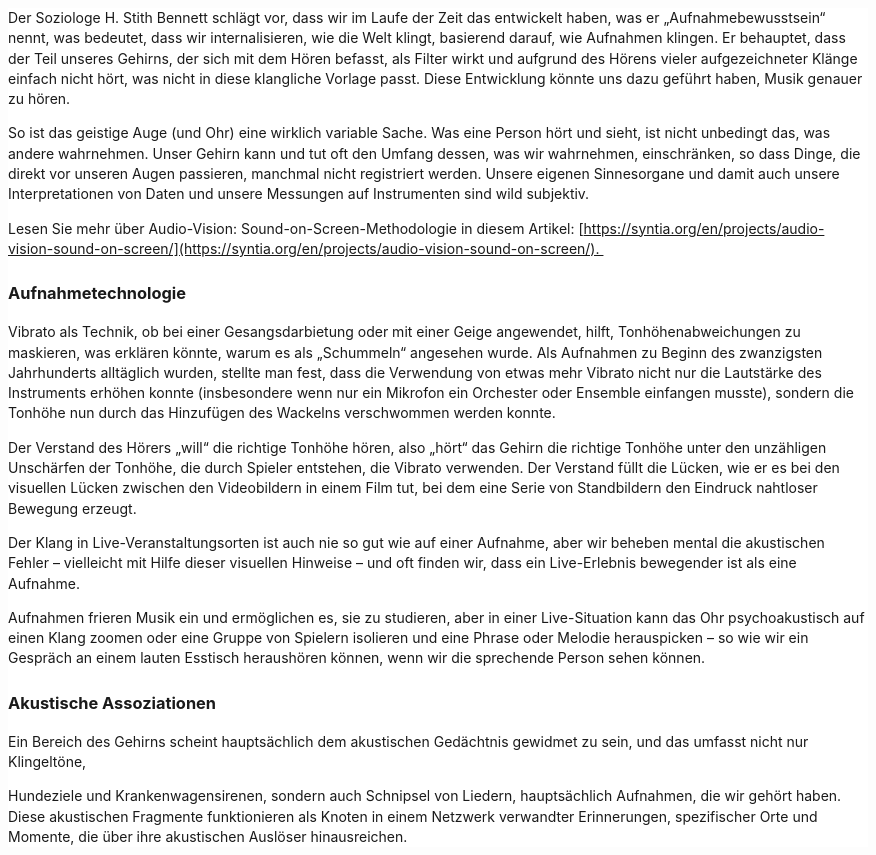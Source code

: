 Der Soziologe H. Stith Bennett schlägt vor, dass wir im Laufe der Zeit das
entwickelt haben, was er „Aufnahmebewusstsein“ nennt, was bedeutet, dass wir
internalisieren, wie die Welt klingt, basierend darauf, wie Aufnahmen klingen.
Er behauptet, dass der Teil unseres Gehirns, der sich mit dem Hören befasst, als
Filter wirkt und aufgrund des Hörens vieler aufgezeichneter Klänge einfach nicht
hört, was nicht in diese klangliche Vorlage passt. Diese Entwicklung könnte uns
dazu geführt haben, Musik genauer zu hören.

So ist das geistige Auge (und Ohr) eine wirklich variable Sache. Was eine Person
hört und sieht, ist nicht unbedingt das, was andere wahrnehmen. Unser Gehirn
kann und tut oft den Umfang dessen, was wir wahrnehmen, einschränken, so dass
Dinge, die direkt vor unseren Augen passieren, manchmal nicht registriert
werden. Unsere eigenen Sinnesorgane und damit auch unsere Interpretationen von
Daten und unsere Messungen auf Instrumenten sind wild subjektiv.

Lesen Sie mehr über Audio-Vision: Sound-on-Screen-Methodologie in diesem
Artikel: [](https://syntia.org/en/projects/audio-vision-sound-on-screen/)
[https://syntia.org/en/projects/audio-vision-sound-on-screen/](https://syntia.org/en/projects/audio-vision-sound-on-screen/). 

### Aufnahmetechnologie

Vibrato als Technik, ob bei einer Gesangsdarbietung oder mit einer Geige
angewendet, hilft, Tonhöhenabweichungen zu maskieren, was erklären könnte, warum
es als „Schummeln“ angesehen wurde. Als Aufnahmen zu Beginn des zwanzigsten
Jahrhunderts alltäglich wurden, stellte man fest, dass die Verwendung von etwas
mehr Vibrato nicht nur die Lautstärke des Instruments erhöhen konnte
(insbesondere wenn nur ein Mikrofon ein Orchester oder Ensemble einfangen
musste), sondern die Tonhöhe nun durch das Hinzufügen des Wackelns verschwommen
werden konnte.

Der Verstand des Hörers „will“ die richtige Tonhöhe hören, also „hört“ das
Gehirn die richtige Tonhöhe unter den unzähligen Unschärfen der Tonhöhe, die
durch Spieler entstehen, die Vibrato verwenden. Der Verstand füllt die Lücken,
wie er es bei den visuellen Lücken zwischen den Videobildern in einem Film tut,
bei dem eine Serie von Standbildern den Eindruck nahtloser Bewegung erzeugt.

Der Klang in Live-Veranstaltungsorten ist auch nie so gut wie auf einer
Aufnahme, aber wir beheben mental die akustischen Fehler – vielleicht mit Hilfe
dieser visuellen Hinweise – und oft finden wir, dass ein Live-Erlebnis
bewegender ist als eine Aufnahme.

Aufnahmen frieren Musik ein und ermöglichen es, sie zu studieren, aber in einer
Live-Situation kann das Ohr psychoakustisch auf einen Klang zoomen oder eine
Gruppe von Spielern isolieren und eine Phrase oder Melodie herauspicken – so wie
wir ein Gespräch an einem lauten Esstisch heraushören können, wenn wir die
sprechende Person sehen können.

### Akustische Assoziationen

Ein Bereich des Gehirns scheint hauptsächlich dem akustischen Gedächtnis
gewidmet zu sein, und das umfasst nicht nur Klingeltöne,

Hundeziele und Krankenwagensirenen, sondern auch Schnipsel von Liedern,
hauptsächlich Aufnahmen, die wir gehört haben. Diese akustischen Fragmente
funktionieren als Knoten in einem Netzwerk verwandter Erinnerungen, spezifischer
Orte und Momente, die über ihre akustischen Auslöser hinausreichen.
